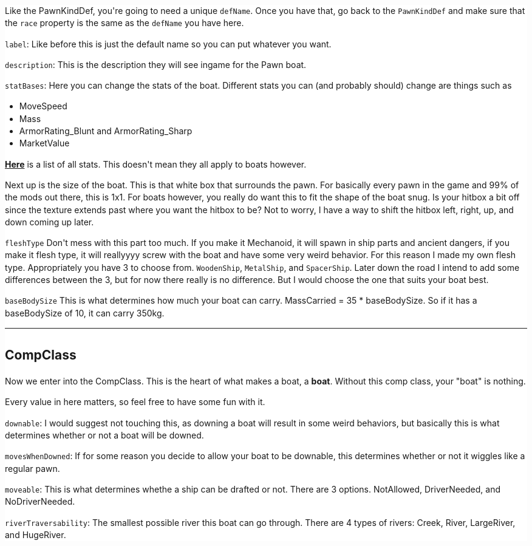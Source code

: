 Like the PawnKindDef, you're going to need a unique `defName`. Once you have that, go back to the `PawnKindDef` and make sure that the `race`
property is the same as the `defName` you have here.

`label`: Like before this is just the default name so you can put whatever you want.

`description`: This is the description they will see ingame for the Pawn boat.

`statBases`: Here you can change the stats of the boat. Different stats you can (and probably should) change are things such as
- MoveSpeed
- Mass
- ArmorRating_Blunt and ArmorRating_Sharp
- MarketValue

**[Here](#statNotes1)** is a list of all stats. This doesn't mean they all apply to boats however.

Next up is the size of the boat. This is that white box that surrounds the pawn. For basically every pawn in the game and 99% of the mods
out there, this is 1x1. For boats however, you really do want this to fit the shape of the boat snug. Is your hitbox a bit off since the texture
extends past where you want the hitbox to be? Not to worry, I have a way to shift the hitbox left, right, up, and down coming up later.

`fleshType` Don't mess with this part too much. If you make it Mechanoid, it will spawn in ship parts and ancient dangers, if you make it
flesh type, it will reallyyyy screw with the boat and have some very weird behavior. For this reason I made my own flesh type. Appropriately
you have 3 to choose from. `WoodenShip`, `MetalShip`, and `SpacerShip`. Later down the road I intend to add some differences between the 3, but
for now there really is no difference. But I would choose the one that suits your boat best.

`baseBodySize` This is what determines how much your boat can carry. MassCarried = 35 * baseBodySize. So if it has a baseBodySize of 10, it can carry 350kg.

---

## CompClass

Now we enter into the CompClass. This is the heart of what makes a boat, a **boat**. Without this comp class, your "boat" is nothing.

Every value in here matters, so feel free to have some fun with it.

`downable`: I would suggest not touching this, as downing a boat will result in some weird behaviors, but basically this is what 
determines whether or not a boat will be downed.

`movesWhenDowned`: If for some reason you decide to allow your boat to be downable, this determines whether or not it wiggles like a regular pawn. 

`moveable`: This is what determines whethe a ship can be drafted or not. There are 3 options. NotAllowed, DriverNeeded, and NoDriverNeeded. 

`riverTraversability`: The smallest possible river this boat can go through. There are 4 types of rivers: Creek, River, LargeRiver, and HugeRiver.
